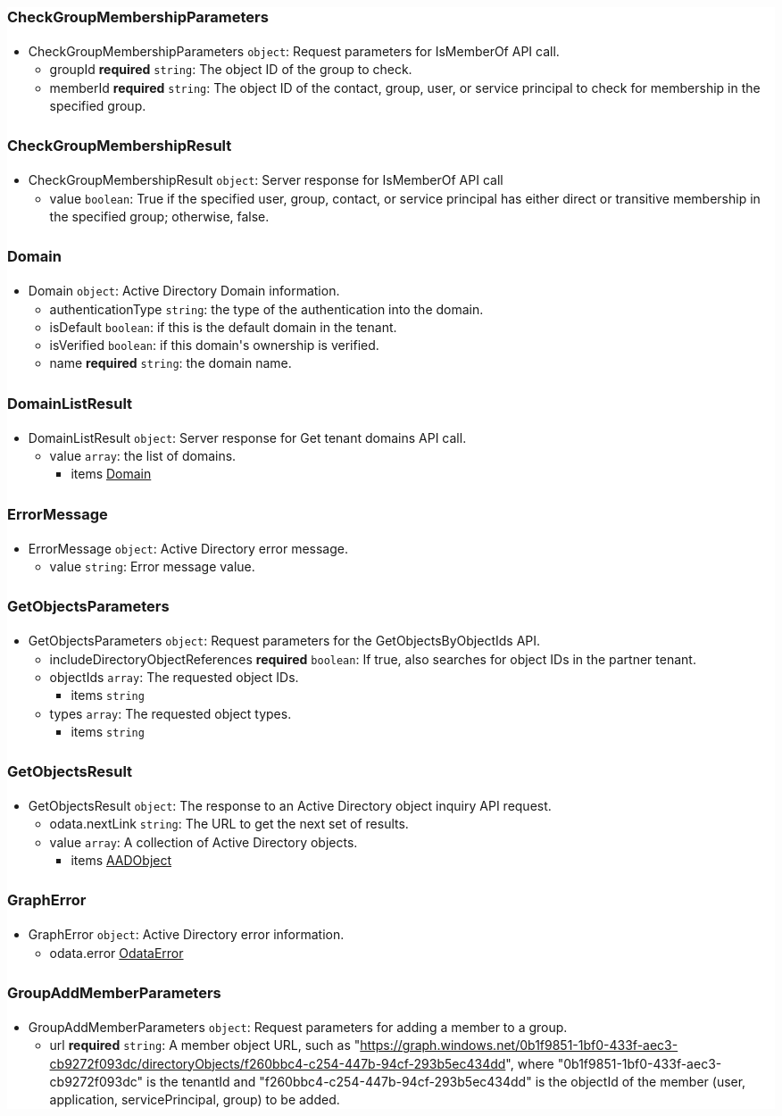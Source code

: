 ### CheckGroupMembershipParameters
* CheckGroupMembershipParameters `object`: Request parameters for IsMemberOf API call.
  * groupId **required** `string`: The object ID of the group to check.
  * memberId **required** `string`: The object ID of the contact, group, user, or service principal to check for membership in the specified group.

### CheckGroupMembershipResult
* CheckGroupMembershipResult `object`: Server response for IsMemberOf API call
  * value `boolean`: True if the specified user, group, contact, or service principal has either direct or transitive membership in the specified group; otherwise, false.

### Domain
* Domain `object`: Active Directory Domain information.
  * authenticationType `string`: the type of the authentication into the domain.
  * isDefault `boolean`: if this is the default domain in the tenant.
  * isVerified `boolean`: if this domain's ownership is verified.
  * name **required** `string`: the domain name.

### DomainListResult
* DomainListResult `object`: Server response for Get tenant domains API call.
  * value `array`: the list of domains.
    * items [Domain](#domain)

### ErrorMessage
* ErrorMessage `object`: Active Directory error message.
  * value `string`: Error message value.

### GetObjectsParameters
* GetObjectsParameters `object`: Request parameters for the GetObjectsByObjectIds API.
  * includeDirectoryObjectReferences **required** `boolean`: If true, also searches for object IDs in the partner tenant.
  * objectIds `array`: The requested object IDs.
    * items `string`
  * types `array`: The requested object types.
    * items `string`

### GetObjectsResult
* GetObjectsResult `object`: The response to an Active Directory object inquiry API request.
  * odata.nextLink `string`: The URL to get the next set of results.
  * value `array`: A collection of Active Directory objects.
    * items [AADObject](#aadobject)

### GraphError
* GraphError `object`: Active Directory error information.
  * odata.error [OdataError](#odataerror)

### GroupAddMemberParameters
* GroupAddMemberParameters `object`: Request parameters for adding a member to a group.
  * url **required** `string`: A member object URL, such as "https://graph.windows.net/0b1f9851-1bf0-433f-aec3-cb9272f093dc/directoryObjects/f260bbc4-c254-447b-94cf-293b5ec434dd", where "0b1f9851-1bf0-433f-aec3-cb9272f093dc" is the tenantId and "f260bbc4-c254-447b-94cf-293b5ec434dd" is the objectId of the member (user, application, servicePrincipal, group) to be added.
